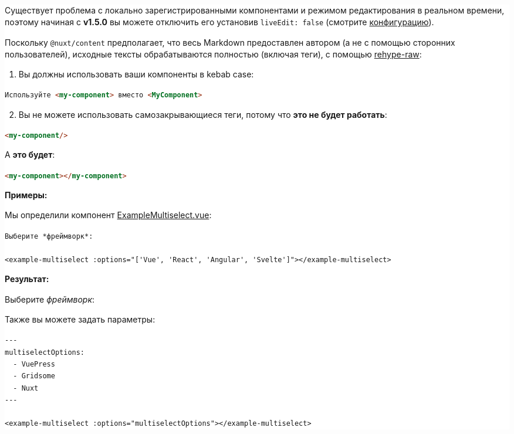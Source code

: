 Существует проблема с локально зарегистрированными компонентами и режимом редактирования в реальном времени, поэтому начиная с **v1.5.0** вы можете отключить его установив `liveEdit: false` (смотрите [конфигурацию](/configuration#liveedit)).

</alert>

Поскольку `@nuxt/content` предполагает, что весь Markdown предоставлен автором (а не с помощью сторонних пользователей), исходные тексты обрабатываются полностью (включая теги), с помощью [rehype-raw](https://github.com/rehypejs/rehype-raw):

1. Вы должны использовать ваши компоненты в kebab case:

```html
Используйте <my-component> вместо <MyComponent>
```

2. Вы не можете использовать самозакрывающиеся теги, потому что **это не будет работать**:

```html
<my-component/>
```

А **это будет**:

```html
<my-component></my-component>
```

**Примеры:**

Мы определили компонент [ExampleMultiselect.vue](https://github.com/nuxt/content/blob/master/docs/components/global/examples/ExampleMultiselect.vue):

```md[home.md]
Выберите *фреймворк*:

<example-multiselect :options="['Vue', 'React', 'Angular', 'Svelte']"></example-multiselect>
```

**Результат:**

<div class="border rounded p-2 mb-2 bg-gray-200 dark:bg-gray-800">
Выберите <i>фреймворк</i>:

<example-multiselect :options="['Vue', 'React', 'Angular', 'Svelte']"></example-multiselect>

</div>

Также вы можете задать параметры:

```md[home.md]
---
multiselectOptions:
  - VuePress
  - Gridsome
  - Nuxt
---

<example-multiselect :options="multiselectOptions"></example-multiselect>
```


[^1]: Это первая сноска.
[^bignote]: Это сноска с несколькими абзацами и кодом.